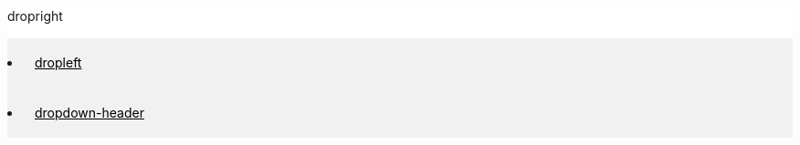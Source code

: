 dropright

</span>
</a>
<span class="copy-links float-right" style="float: right!important;">

<a href="#" data-original-title="CSS class to clipboard" data-clipboard-text="dropright" class="class-copy-link">
<i class="fas fa-file"></i>
</a>


<a href="#" id="copy-dropright" class="item-copy-link" data-original-title="Code snippet to clipboard">
<i class="fas fa-code"></i>
</a>

</span>
</li>

<li class="item-element" style="background-color: #F1F1F1;">
<a href="#dropleft" id="item-dropleft" class="item-link" style="padding: 3px 10px;    display: inline-block;    width: calc(100% - 60px);    color: black;">
<span>

dropleft

</span>
</a>
<span class="copy-links float-right" style="float: right!important;">

<a href="#" data-original-title="CSS class to clipboard" data-clipboard-text="dropleft" class="class-copy-link">
<i class="fas fa-file"></i>
</a>


<a href="#" id="copy-dropleft" class="item-copy-link" data-original-title="Code snippet to clipboard">
<i class="fas fa-code"></i>
</a>

</span>
</li>

<li class="item-element" style="background-color: #F1F1F1;">
<a href="#dropdown-header" id="item-dropdown-header" class="item-link" style="padding: 3px 10px;    display: inline-block;    width: calc(100% - 60px);    color: black;">
<span>

dropdown-header

</span>
</a>
<span class="copy-links float-right" style="float: right!important;">

<a href="#" data-original-title="CSS class to clipboard" data-clipboard-text="dropdown-header" class="class-copy-link">
<i class="fas fa-file"></i>
</a>
